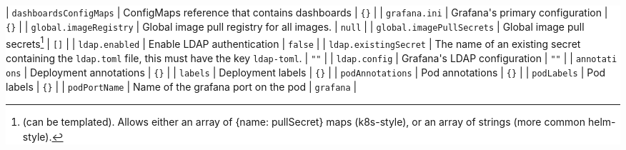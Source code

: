 | `dashboardsConfigMaps`                                  | ConfigMaps reference that contains dashboards                                                                                                                                                                                                                                                            | `{}`                                                                                                                       |
| `grafana.ini`                                           | Grafana's primary configuration                                                                                                                                                                                                                                                                          | `{}`                                                                                                                       |
| `global.imageRegistry`                                  | Global image pull registry for all images.                                                                                                                                                                                                                                                               | `null`                                                                                                                     |
| `global.imagePullSecrets`                               | Global image pull secrets[^pull-secret]                                                                                                                                                                                                                                                                  | `[]`                                                                                                                       |
| `ldap.enabled`                                          | Enable LDAP authentication                                                                                                                                                                                                                                                                               | `false`                                                                                                                    |
| `ldap.existingSecret`                                   | The name of an existing secret containing the `ldap.toml` file, this must have the key `ldap-toml`.                                                                                                                                                                                                      | `""`                                                                                                                       |
| `ldap.config`                                           | Grafana's LDAP configuration                                                                                                                                                                                                                                                                             | `""`                                                                                                                       |
| `annotations`                                           | Deployment annotations                                                                                                                                                                                                                                                                                   | `{}`                                                                                                                       |
| `labels`                                                | Deployment labels                                                                                                                                                                                                                                                                                        | `{}`                                                                                                                       |
| `podAnnotations`                                        | Pod annotations                                                                                                                                                                                                                                                                                          | `{}`                                                                                                                       |
| `podLabels`                                             | Pod labels                                                                                                                                                                                                                                                                                               | `{}`                                                                                                                       |
| `podPortName`                                           | Name of the grafana port on the pod                                                                                                                                                                                                                                                                      | `grafana`                                                                                                                  |

[^label-selector]: to explicitly select namespaces from which traffic could be allowed
[^uer]: skipping role creating, but still doing serviceaccount and rolebinding to the rolename set here.
[^sa]: when empty will be set to created account if `serviceAccount.create` is set else to `default`
[^tpl]: (passed through [tpl](https://helm.sh/docs/howto/charts_tips_and_tricks/#using-the-tpl-function))
[^init]: in addition to a container. This is needed if skipReload is true, to load any notifiers defined at startup time.
[^cfg-map]: With WATCH the sidecar will do a WATCH requests, with SLEEP it will list all ConfigMaps, then sleep for 60 seconds.
[^folder]: it will create a subfolder under the `sidecar.dashboards.folder` and put dashboards in there instead
[^pull-secret]: (can be templated). Allows either an array of {name: pullSecret} maps (k8s-style), or an array of strings (more common helm-style).
[^kiwi]: If set to `true` the sidecar will create unique filenames where duplicate data keys exist between ConfigMaps and/or Secrets within the same or multiple Namespaces.